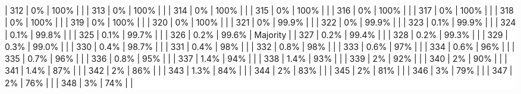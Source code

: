 | 312 | 0% | 100% |  |
| 313 | 0% | 100% |  |
| 314 | 0% | 100% |  |
| 315 | 0% | 100% |  |
| 316 | 0% | 100% |  |
| 317 | 0% | 100% |  |
| 318 | 0% | 100% |  |
| 319 | 0% | 100% |  |
| 320 | 0% | 100% |  |
| 321 | 0% | 99.9% |  |
| 322 | 0% | 99.9% |  |
| 323 | 0.1% | 99.9% |  |
| 324 | 0.1% | 99.8% |  |
| 325 | 0.1% | 99.7% |  |
| 326 | 0.2% | 99.6% | Majority |
| 327 | 0.2% | 99.4% |  |
| 328 | 0.2% | 99.3% |  |
| 329 | 0.3% | 99.0% |  |
| 330 | 0.4% | 98.7% |  |
| 331 | 0.4% | 98% |  |
| 332 | 0.8% | 98% |  |
| 333 | 0.6% | 97% |  |
| 334 | 0.6% | 96% |  |
| 335 | 0.7% | 96% |  |
| 336 | 0.8% | 95% |  |
| 337 | 1.4% | 94% |  |
| 338 | 1.4% | 93% |  |
| 339 | 2% | 92% |  |
| 340 | 2% | 90% |  |
| 341 | 1.4% | 87% |  |
| 342 | 2% | 86% |  |
| 343 | 1.3% | 84% |  |
| 344 | 2% | 83% |  |
| 345 | 2% | 81% |  |
| 346 | 3% | 79% |  |
| 347 | 2% | 76% |  |
| 348 | 3% | 74% |  |